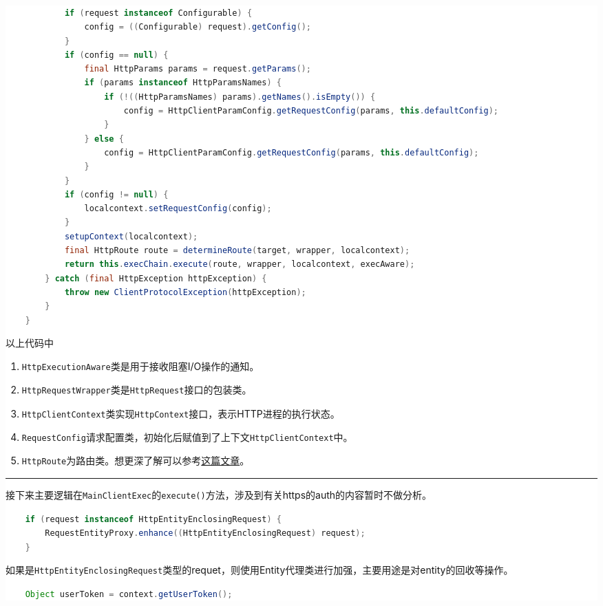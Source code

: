 ```Java
            if (request instanceof Configurable) {
                config = ((Configurable) request).getConfig();
            }
            if (config == null) {
                final HttpParams params = request.getParams();
                if (params instanceof HttpParamsNames) {
                    if (!((HttpParamsNames) params).getNames().isEmpty()) {
                        config = HttpClientParamConfig.getRequestConfig(params, this.defaultConfig);
                    }
                } else {
                    config = HttpClientParamConfig.getRequestConfig(params, this.defaultConfig);
                }
            }
            if (config != null) {
                localcontext.setRequestConfig(config);
            }
            setupContext(localcontext);
            final HttpRoute route = determineRoute(target, wrapper, localcontext);
            return this.execChain.execute(route, wrapper, localcontext, execAware);
        } catch (final HttpException httpException) {
            throw new ClientProtocolException(httpException);
        }
    }
```


以上代码中


1. `HttpExecutionAware`类是用于接收阻塞I/O操作的通知。

2. `HttpRequestWrapper`类是`HttpRequest`接口的包装类。

3. `HttpClientContext`类实现`HttpContext`接口，表示HTTP进程的执行状态。

4. `RequestConfig`请求配置类，初始化后赋值到了上下文`HttpClientContext`中。

5. `HttpRoute`为路由类。想更深了解可以参考[这篇文章](https://blog.csdn.net/zjysource/article/details/52945494)。


---


接下来主要逻辑在`MainClientExec`的`execute()`方法，涉及到有关https的auth的内容暂时不做分析。



```Java
    if (request instanceof HttpEntityEnclosingRequest) {
        RequestEntityProxy.enhance((HttpEntityEnclosingRequest) request);
    }
```


如果是`HttpEntityEnclosingRequest`类型的requet，则使用Entity代理类进行加强，主要用途是对entity的回收等操作。



```Java
    Object userToken = context.getUserToken();
```
